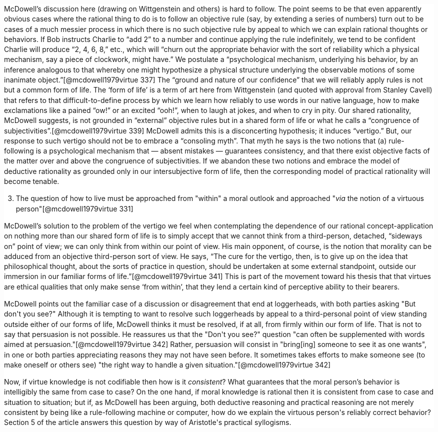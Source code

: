 McDowell’s discussion here (drawing on Wittgenstein and others) is hard to follow. The point seems to be that even apparently obvious cases where the rational thing to do is to follow an objective rule (say, by extending a series of numbers) turn out to be cases of a much messier process in which there is no such objective rule by appeal to which we can explain rational thoughts or behaviors. If Bob instructs Charlie to “add 2” to a number and continue applying the rule indefinitely, we tend to be confident Charlie will produce “2, 4, 6, 8,” etc., which will “churn out the appropriate behavior with the sort of reliability which a physical mechanism, say a piece of clockwork, might have.” We postulate a “psychological mechanism, underlying his behavior, by an inference analogous to that whereby one might hypothesize a physical structure underlying the observable motions of some inanimate object.”[@mcdowell1979virtue 337] The “ground and nature of our confidence” that we will reliably apply rules is not but a common form of life. The ‘form of life’ is a term of art here from Wittgenstein (and quoted with approval from Stanley Cavell) that refers to that difficult-to-define process by which we learn how reliably to use words in our native language, how to make exclamations like a pained “ow!” or an excited “ooh!”, when to laugh at jokes, and when to cry in pity. Our shared rationality, McDowell suggests, is not grounded in “external” objective rules but in a shared form of life or what he calls a “congruence of subjectivities”.[@mcdowell1979virtue 339] McDowell admits this is a disconcerting hypothesis; it induces “vertigo.” But, our response to such vertigo should not be to embrace a “consoling myth”. That myth he says is the two notions that (a) rule-following is a psychological mechanism that — absent mistakes — guarantees consistency, and that there exist objective facts of the matter over and above the congruence of subjectivities. If we abandon these two notions and embrace the model of deductive rationality as grounded only in our intersubjective form of life, then the corresponding model of practical rationality will become tenable. 

3. The question of how to live must be approached from "within" a moral outlook and approached "*via* the notion of a virtuous person"[@mcdowell1979virtue 331] 

McDowell’s solution to the problem of the vertigo we feel when contemplating the dependence of our rational concept-application on nothing more than our shared form of life is to simply accept that we cannot think from a third-person, detached, “sideways on” point of view; we can only think from within our point of view. His main opponent, of course, is the notion that morality can be adduced from an objective third-person sort of view. He says, “The cure for the vertigo, then, is to give up on the idea that philosophical thought, about the sorts of practice in question, should be undertaken at some external standpoint, outside our immersion in our familiar forms of life.”[@mcdowell1979virtue 341] This is part of the movement toward his thesis that that virtues are ethical qualities that only make sense ‘from within’, that they lend a certain kind of perceptive ability to their bearers. 

McDowell points out the familiar case of a discussion or disagreement that end at loggerheads, with both parties asking "But don't you see?" Although it is tempting to want to resolve such loggerheads by appeal to a third-personal point of view standing outside either of our forms of life, McDowell thinks it must be resolved, if at all, from firmly within our form of life. That is not to say that persuasion is not possible. He reassures us that the "Don't you see?" question "can often be supplemented with words aimed at persuasion."[@mcdowell1979virtue 342] Rather, persuasion will consist in "bring[ing] someone to see it as one wants", in one or both parties appreciating reasons they may not have seen before. It sometimes takes efforts to make someone see (to make oneself or others see) "the right way to handle a given situation."[@mcdowell1979virtue 342]

Now, if virtue knowledge is not codifiable then how is it *consistent*? What guarantees that the moral person’s behavior is intelligibly the same from case to case? On the one hand, if moral knowledge is rational then it is consistent from case to case and situation to situation; but if, as McDowell has been arguing, both deductive reasoning and practical reasoning are not merely consistent by being like a rule-following machine or computer, how do we explain the virtuous person's reliably correct behavior? Section 5 of the article answers this question by way of Aristotle's practical syllogisms.
